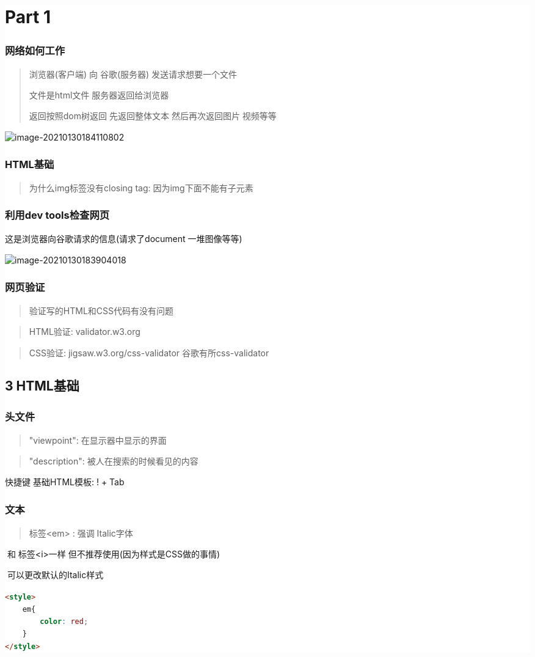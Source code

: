 # Part 1 

### 网络如何工作

> 浏览器(客户端) 向 谷歌(服务器) 发送请求想要一个文件
>
> 文件是html文件 服务器返回给浏览器
>
> 返回按照dom树返回 先返回整体文本 然后再次返回图片 视频等等

![image-20210130184110802](C:\Users\bixingjian\AppData\Roaming\Typora\typora-user-images\image-20210130184110802.png)

### HTML基础

> 为什么img标签没有closing tag: 因为img下面不能有子元素

### 利用dev tools检查网页

这是浏览器向谷歌请求的信息(请求了document 一堆图像等等)

![image-20210130183904018](C:\Users\bixingjian\AppData\Roaming\Typora\typora-user-images\image-20210130183904018.png)

### 网页验证

> 验证写的HTML和CSS代码有没有问题

> HTML验证: validator.w3.org

> CSS验证: jigsaw.w3.org/css-validator  谷歌有所css-validator



## 3 HTML基础

### 头文件

> "viewpoint": 在显示器中显示的界面

>  "description": 被人在搜索的时候看见的内容



快捷键 基础HTML模板: ! + Tab



### 文本

>  标签\<em> : 强调 Italic字体 

​	和 标签\<i>一样 但不推荐使用(因为样式是CSS做的事情)

​	可以更改默认的Italic样式

```html
<style>
    em{
        color: red;
    }
</style>
```
